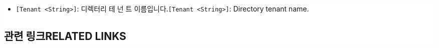   - <span data-ttu-id="79d5c-151">`[Tenant <String>]`: 디렉터리 테 넌 트 이름입니다.</span><span class="sxs-lookup"><span data-stu-id="79d5c-151">`[Tenant <String>]`: Directory tenant name.</span></span>

## <span data-ttu-id="79d5c-152">관련 링크</span><span class="sxs-lookup"><span data-stu-id="79d5c-152">RELATED LINKS</span></span>

